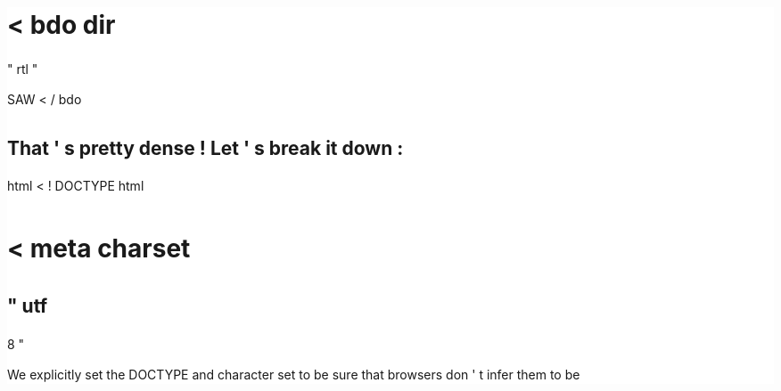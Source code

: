 >
<
bdo
dir
=
"
rtl
"
>
SAW
<
/
bdo
>
That
'
s
pretty
dense
!
Let
'
s
break
it
down
:
-
html
<
!
DOCTYPE
html
>
<
meta
charset
=
"
utf
-
8
"
>
We
explicitly
set
the
DOCTYPE
and
character
set
to
be
sure
that
browsers
don
'
t
infer
them
to
be